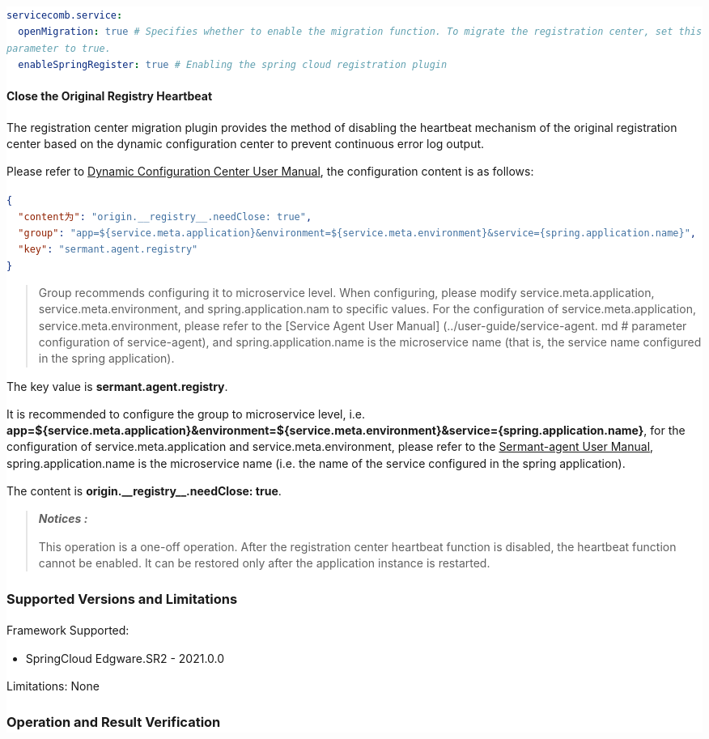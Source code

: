 ```yaml
servicecomb.service:
  openMigration: true # Specifies whether to enable the migration function. To migrate the registration center, set this parameter to true.
  enableSpringRegister: true # Enabling the spring cloud registration plugin
```

#### Close the Original Registry Heartbeat

The registration center migration plugin provides the method of disabling the heartbeat mechanism of the original registration center based on the dynamic configuration center to prevent continuous error log output.

Please refer to [Dynamic Configuration Center User Manual](../user-guide/configuration-center.md#sermant-dynamic-configuration-center-model), the configuration content is as follows:

```json
{
  "content为": "origin.__registry__.needClose: true",
  "group": "app=${service.meta.application}&environment=${service.meta.environment}&service={spring.application.name}",
  "key": "sermant.agent.registry"
}
```

> Group recommends configuring it to microservice level. When configuring, please modify service.meta.application, service.meta.environment, and spring.application.nam to specific values. For the configuration of service.meta.application, service.meta.environment, please refer to the [Service Agent User Manual] (../user-guide/service-agent. md # parameter configuration of service-agent), and spring.application.name is the microservice name (that is, the service name configured in the spring application).

The key value is **sermant.agent.registry**.

It is recommended to configure the group to microservice level, i.e. **app=${service.meta.application}&environment=${service.meta.environment}&service={spring.application.name}**, for the configuration of service.meta.application and service.meta.environment, please refer to the [Sermant-agent User Manual](../user-guide/sermant-agent.md#sermant-agent-parameter-configuration), spring.application.name is the microservice name (i.e. the name of the service configured in the spring application).

The content is **origin.\_\_registry\_\_.needClose: true**.

> ***Notices :***
>
> This operation is a one-off operation. After the registration center heartbeat function is disabled, the heartbeat function cannot be enabled. It can be restored only after the application instance is restarted.

### Supported Versions and Limitations

Framework Supported:

- SpringCloud Edgware.SR2 - 2021.0.0

Limitations: None

### Operation and Result Verification

